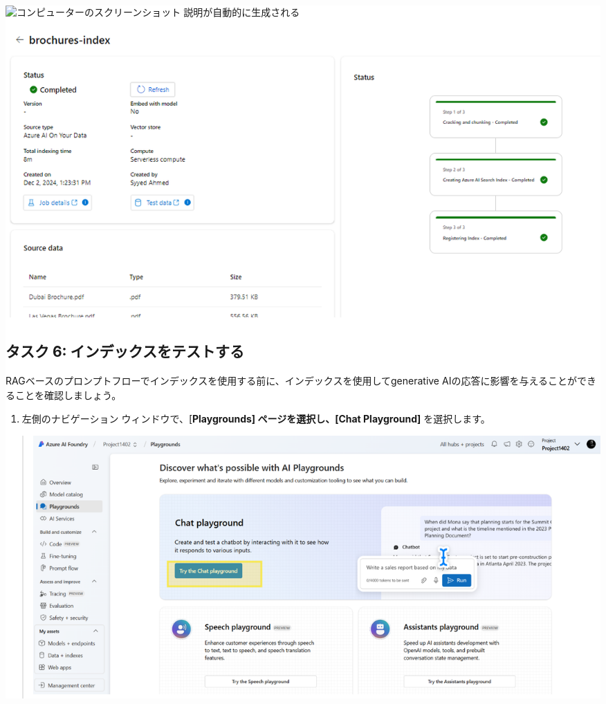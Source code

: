 ![コンピューターのスクリーンショット
説明が自動的に生成される](./media/image33.png)

![](./media/image34.png)

## タスク 6: インデックスをテストする

RAGベースのプロンプトフローでインデックスを使用する前に、インデックスを使用してgenerative
AIの応答に影響を与えることができることを確認しましょう。

1.  左側のナビゲーション ウィンドウで、\[**Playgrounds\]
    ページを選択し、\[Chat Playground\]** を選択します。

> ![](./media/image35.png)
